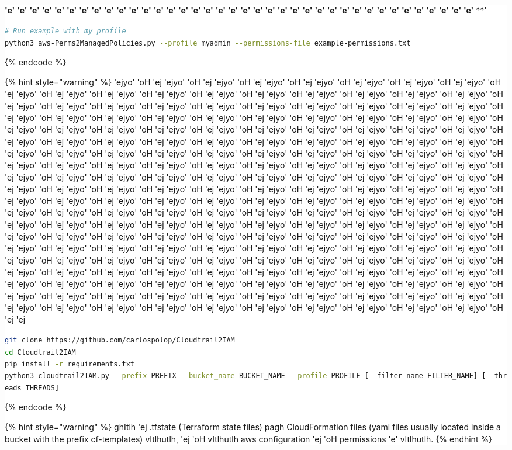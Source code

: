 **'e'** **'e'** **'e'** **'e'** **'e'** **'e'** **'e'** **'e'** **'e'** **'e'** **'e'** **'e'** **'e'** **'e'** **'e'** **'e'** **'e'** **'e'** **'e'** **'e'** **'e'** **'e'** **'e'** **'e'** **'e'** **'e'** **'e'** **'e'** **'e'** **'e'** **'e'** **'e'** **'e'** **'e'** **'e'** **'e'** **'e'** **'e'** **'
```bash
# Run example with my profile
python3 aws-Perms2ManagedPolicies.py --profile myadmin --permissions-file example-permissions.txt
```
{% endcode %}

{% hint style="warning" %}
'ejyo' 'oH 'ej 'ejyo' 'oH 'ej 'ejyo' 'oH 'ej 'ejyo' 'oH 'ej 'ejyo' 'oH 'ej 'ejyo' 'oH 'ej 'ejyo' 'oH 'ej 'ejyo' 'oH 'ej 'ejyo' 'oH 'ej 'ejyo' 'oH 'ej 'ejyo' 'oH 'ej 'ejyo' 'oH 'ej 'ejyo' 'oH 'ej 'ejyo' 'oH 'ej 'ejyo' 'oH 'ej 'ejyo' 'oH 'ej 'ejyo' 'oH 'ej 'ejyo' 'oH 'ej 'ejyo' 'oH 'ej 'ejyo' 'oH 'ej 'ejyo' 'oH 'ej 'ejyo' 'oH 'ej 'ejyo' 'oH 'ej 'ejyo' 'oH 'ej 'ejyo' 'oH 'ej 'ejyo' 'oH 'ej 'ejyo' 'oH 'ej 'ejyo' 'oH 'ej 'ejyo' 'oH 'ej 'ejyo' 'oH 'ej 'ejyo' 'oH 'ej 'ejyo' 'oH 'ej 'ejyo' 'oH 'ej 'ejyo' 'oH 'ej 'ejyo' 'oH 'ej 'ejyo' 'oH 'ej 'ejyo' 'oH 'ej 'ejyo' 'oH 'ej 'ejyo' 'oH 'ej 'ejyo' 'oH 'ej 'ejyo' 'oH 'ej 'ejyo' 'oH 'ej 'ejyo' 'oH 'ej 'ejyo' 'oH 'ej 'ejyo' 'oH 'ej 'ejyo' 'oH 'ej 'ejyo' 'oH 'ej 'ejyo' 'oH 'ej 'ejyo' 'oH 'ej 'ejyo' 'oH 'ej 'ejyo' 'oH 'ej 'ejyo' 'oH 'ej 'ejyo' 'oH 'ej 'ejyo' 'oH 'ej 'ejyo' 'oH 'ej 'ejyo' 'oH 'ej 'ejyo' 'oH 'ej 'ejyo' 'oH 'ej 'ejyo' 'oH 'ej 'ejyo' 'oH 'ej 'ejyo' 'oH 'ej 'ejyo' 'oH 'ej 'ejyo' 'oH 'ej 'ejyo' 'oH 'ej 'ejyo' 'oH 'ej 'ejyo' 'oH 'ej 'ejyo' 'oH 'ej 'ejyo' 'oH 'ej 'ejyo' 'oH 'ej 'ejyo' 'oH 'ej 'ejyo' 'oH 'ej 'ejyo' 'oH 'ej 'ejyo' 'oH 'ej 'ejyo' 'oH 'ej 'ejyo' 'oH 'ej 'ejyo' 'oH 'ej 'ejyo' 'oH 'ej 'ejyo' 'oH 'ej 'ejyo' 'oH 'ej 'ejyo' 'oH 'ej 'ejyo' 'oH 'ej 'ejyo' 'oH 'ej 'ejyo' 'oH 'ej 'ejyo' 'oH 'ej 'ejyo' 'oH 'ej 'ejyo' 'oH 'ej 'ejyo' 'oH 'ej 'ejyo' 'oH 'ej 'ejyo' 'oH 'ej 'ejyo' 'oH 'ej 'ejyo' 'oH 'ej 'ejyo' 'oH 'ej 'ejyo' 'oH 'ej 'ejyo' 'oH 'ej 'ejyo' 'oH 'ej 'ejyo' 'oH 'ej 'ejyo' 'oH 'ej 'ejyo' 'oH 'ej 'ejyo' 'oH 'ej 'ejyo' 'oH 'ej 'ejyo' 'oH 'ej 'ejyo' 'oH 'ej 'ejyo' 'oH 'ej 'ejyo' 'oH 'ej 'ejyo' 'oH 'ej 'ejyo' 'oH 'ej 'ejyo' 'oH 'ej 'ejyo' 'oH 'ej 'ejyo' 'oH 'ej 'ejyo' 'oH 'ej 'ejyo' 'oH 'ej 'ejyo' 'oH 'ej 'ejyo' 'oH 'ej 'ejyo' 'oH 'ej 'ejyo' 'oH 'ej 'ejyo' 'oH 'ej 'ejyo' 'oH 'ej 'ejyo' 'oH 'ej 'ejyo' 'oH 'ej 'ejyo' 'oH 'ej 'ejyo' 'oH 'ej 'ejyo' 'oH 'ej 'ejyo' 'oH 'ej 'ejyo' 'oH 'ej 'ejyo' 'oH 'ej 'ejyo' 'oH 'ej 'ejyo' 'oH 'ej 'ejyo' 'oH 'ej 'ejyo' 'oH 'ej 'ejyo' 'oH 'ej 'ejyo' 'oH 'ej 'ejyo' 'oH 'ej 'ejyo' 'oH 'ej 'ejyo' 'oH 'ej 'ejyo' 'oH 'ej 'ejyo' 'oH 'ej 'ejyo' 'oH 'ej 'ejyo' 'oH 'ej 'ejyo' 'oH 'ej 'ejyo' 'oH 'ej 'ejyo' 'oH 'ej 'ejyo' 'oH 'ej 'ejyo' 'oH 'ej 'ejyo' 'oH 'ej 'ejyo' 'oH 'ej 'ejyo' 'oH 'ej 'ejyo' 'oH 'ej 'ejyo' 'oH 'ej 'ejyo' 'oH 'ej 'ejyo' 'oH 'ej 'ejyo' 'oH 'ej 'ejyo' 'oH 'ej 'ejyo' 'oH 'ej 'ejyo' 'oH 'ej 'ejyo' 'oH 'ej 'ejyo' 'oH 'ej 'ejyo' 'oH 'ej 'ejyo' 'oH 'ej 'ejyo' 'oH 'ej 'ejyo' 'oH 'ej 'ejyo' 'oH 'ej 'ejyo' 'oH 'ej 'ejyo' 'oH 'ej 'ejyo' 'oH 'ej 'ejyo' 'oH 'ej 'ejyo' 'oH 'ej 'ejyo' 'oH 'ej 'ejyo' 'oH 'ej 'ejyo' 'oH 'ej 'ejyo' 'oH 'ej 'ejyo' 'oH 'ej 'ejyo' 'oH 'ej 'ejyo' 'oH 'ej 'ejyo' 'oH 'ej 'ejyo' 'oH 'ej 'ejyo' 'oH 'ej 'ejyo' 'oH 'ej 'ejyo' 'oH 'ej 'ejyo' 'oH 'ej 'ejyo' 'oH 'ej 'ejyo' 'oH 'ej 'ejyo' 'oH 'ej 'ejyo' 'oH 'ej 'ejyo' 'oH 'ej 'ejyo' 'oH 'ej 'ejyo' 'oH 'ej 'ejyo' 'oH 'ej 'ejyo' 'oH 'ej 'ejyo' 'oH 'ej 'ejyo' 'oH 'ej 'ejyo' 'oH 'ej 'ejyo' 'oH 'ej 'ejyo' 'oH 'ej 'ejyo' 'oH 'ej 'ejyo' 'oH 'ej 'ejyo' 'oH 'ej 'ejyo' 'oH 'ej 'ejyo' 'oH 'ej 'ej
```bash
git clone https://github.com/carlospolop/Cloudtrail2IAM
cd Cloudtrail2IAM
pip install -r requirements.txt
python3 cloudtrail2IAM.py --prefix PREFIX --bucket_name BUCKET_NAME --profile PROFILE [--filter-name FILTER_NAME] [--threads THREADS]
```
{% endcode %}

{% hint style="warning" %}
ghItlh 'ej .tfstate (Terraform state files) pagh CloudFormation files (yaml files usually located inside a bucket with the prefix cf-templates) vItlhutlh, 'ej 'oH vItlhutlh aws configuration 'ej 'oH permissions 'e' vItlhutlh.
{% endhint %}

